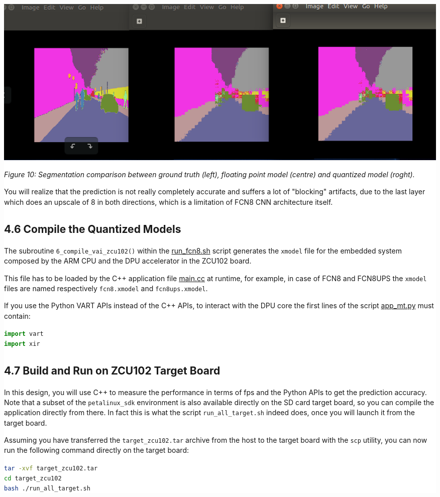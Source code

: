 ![figure10](files/doc/images/eval_frozen_q_example10.png)

*Figure 10: Segmentation comparison between ground truth (left), floating point model (centre) and quantized model (roght).*

You will realize that the prediction is not really completely accurate and suffers a lot of "blocking" artifacts, due to the last layer which does an upscale of 8 in both directions, which is a limitation of FCN8 CNN architecture itself.


## 4.6 Compile the Quantized Models

The subroutine ``6_compile_vai_zcu102()``  within the [run_fcn8.sh](files/run_fcn8.sh) script generates the ``xmodel`` file for the embedded system composed by the ARM CPU and the DPU accelerator in the ZCU102 board.

This file has to be loaded by the C++ application file [main.cc](files/target_zcu102/code/src/main.cc) at runtime, for example, in case of FCN8 and FCN8UPS the ``xmodel`` files are named respectively ``fcn8.xmodel`` and ``fcn8ups.xmodel``.

If you use the Python VART APIs instead of the C++ APIs, to interact with the DPU core the first lines of the script [app_mt.py](files/target_zcu102/code/src/app_mt.py)  must contain:
```python
import vart
import xir
```


## 4.7 Build and Run on ZCU102 Target Board

In this design, you will use C++ to measure the performance in terms of fps and the Python APIs to get the prediction accuracy.
Note that a subset of the ``petalinux_sdk`` environment is also available directly on the SD card target board, so you can compile the application directly from there. In fact this is what the script ``run_all_target.sh`` indeed does, once you will launch it from the target board.  

Assuming you have transferred the ``target_zcu102.tar`` archive from the host to the target board with the ``scp`` utility, you can now run the following command directly on the target board:
  ```bash
  tar -xvf target_zcu102.tar
  cd target_zcu102
  bash ./run_all_target.sh
  ```
